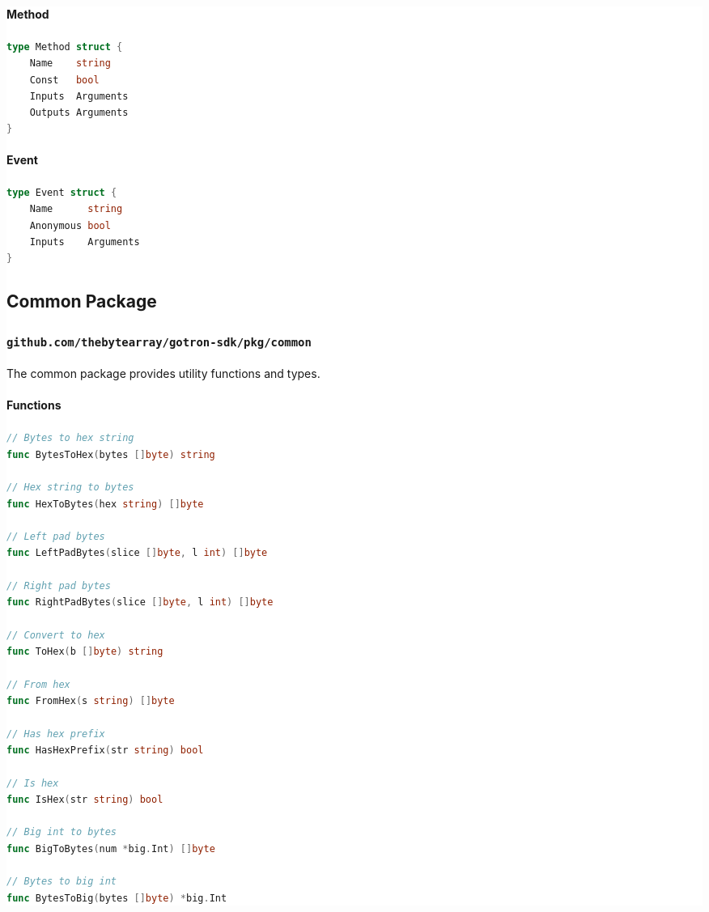 #### Method

```go
type Method struct {
    Name    string
    Const   bool
    Inputs  Arguments
    Outputs Arguments
}
```

#### Event

```go
type Event struct {
    Name      string
    Anonymous bool
    Inputs    Arguments
}
```

## Common Package

### `github.com/thebytearray/gotron-sdk/pkg/common`

The common package provides utility functions and types.

#### Functions

```go
// Bytes to hex string
func BytesToHex(bytes []byte) string

// Hex string to bytes
func HexToBytes(hex string) []byte

// Left pad bytes
func LeftPadBytes(slice []byte, l int) []byte

// Right pad bytes
func RightPadBytes(slice []byte, l int) []byte

// Convert to hex
func ToHex(b []byte) string

// From hex
func FromHex(s string) []byte

// Has hex prefix
func HasHexPrefix(str string) bool

// Is hex
func IsHex(str string) bool

// Big int to bytes
func BigToBytes(num *big.Int) []byte

// Bytes to big int
func BytesToBig(bytes []byte) *big.Int
```
